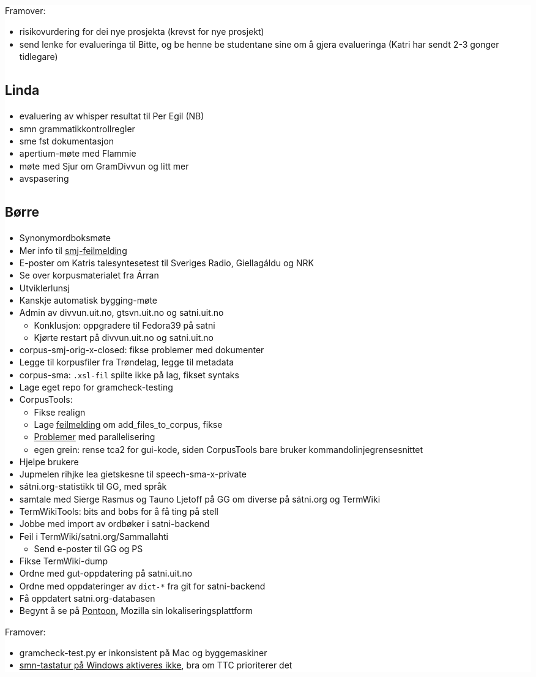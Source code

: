 Framover:
- risikovurdering for dei nye prosjekta (krevst for nye prosjekt)
- send lenke for evalueringa til Bitte, og be henne be studentane sine om å gjera evalueringa (Katri har sendt 2-3 gonger tidlegare)

## Linda

* evaluering av whisper resultat til Per Egil (NB)
* smn grammatikkontrollregler
* sme fst dokumentasjon
* apertium-møte med Flammie
* møte med Sjur om GramDivvun og litt mer
* avspasering

## Børre

- Synonymordboksmøte
- Mer info til [smj-feilmelding](https://github.com/giellalt/lang-smj/issues/38)
- E-poster om Katris talesyntesetest til Sveriges Radio, Giellagáldu og NRK
- Se over korpusmaterialet fra Árran
- Utviklerlunsj
- Kanskje automatisk bygging-møte
- Admin av divvun.uit.no, gtsvn.uit.no og satni.uit.no
    - Konklusjon: oppgradere til Fedora39 på satni
    - Kjørte restart på divvun.uit.no og satni.uit.no
- corpus-smj-orig-x-closed: fikse problemer med dokumenter
- Legge til korpusfiler fra Trøndelag, legge til metadata
- corpus-sma: `.xsl-fil` spilte ikke på lag, fikset syntaks
- Lage eget repo for gramcheck-testing
- CorpusTools:
    - Fikse realign
    - Lage [feilmelding](https://github.com/giellalt/CorpusTools/issues/7) om add_files_to_corpus, fikse
    - [Problemer](https://github.com/giellalt/CorpusTools/issues/8) med parallelisering
    - egen grein: rense tca2 for gui-kode, siden CorpusTools bare bruker kommandolinjegrensesnittet
- Hjelpe brukere
- Jupmelen rihjke lea gietskesne til speech-sma-x-private
- sátni.org-statistikk til GG, med språk
- samtale med Sierge Rasmus og Tauno Ljetoff på GG om diverse på sátni.org og TermWiki
- TermWikiTools: bits and bobs for å få ting på stell
- Jobbe med import av ordbøker i satni-backend
- Feil i TermWiki/satni.org/Sammallahti
    - Send e-poster til GG og PS
- Fikse TermWiki-dump
- Ordne med gut-oppdatering på satni.uit.no
- Ordne med oppdateringer av `dict-*` fra git for satni-backend
- Få oppdatert satni.org-databasen
- Begynt å se på [Pontoon](https://github.com/mozilla/pontoon), Mozilla sin lokaliseringsplattform

Framover:
- gramcheck-test.py er inkonsistent på Mac og byggemaskiner
- [smn-tastatur på Windows aktiveres ikke](https://github.com/giellalt/keyboard-smn/issues/2), bra om TTC prioriterer det
